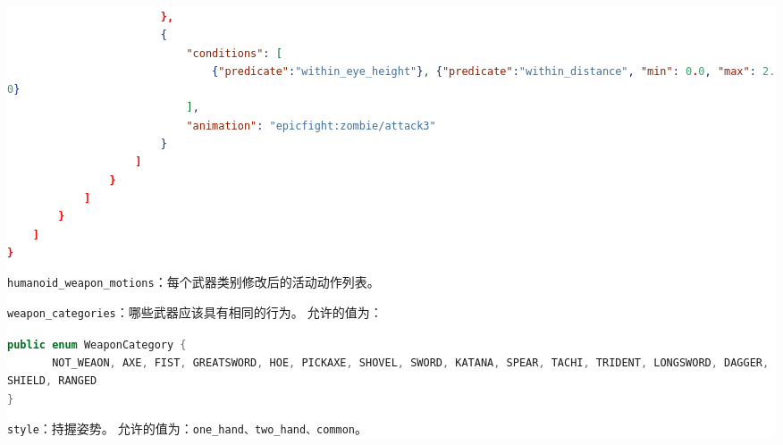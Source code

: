 ```JSON
                        },
                        {
                            "conditions": [
                                {"predicate":"within_eye_height"}, {"predicate":"within_distance", "min": 0.0, "max": 2.0}
                            ],
                            "animation": "epicfight:zombie/attack3"
                        }
                    ]
                }
            ]
        }
    ]
}
```

` humanoid_weapon_motions `：每个武器类别修改后的活动动作列表。

`weapon_categories`：哪些武器应该具有相同的行为。 允许的值为：

```JAVA
public enum WeaponCategory {
       NOT_WEAON, AXE, FIST, GREATSWORD, HOE, PICKAXE, SHOVEL, SWORD, KATANA, SPEAR, TACHI, TRIDENT, LONGSWORD, DAGGER, SHIELD, RANGED
}
```

`style`：持握姿势。 允许的值为：`one_hand、two_hand、common`。

